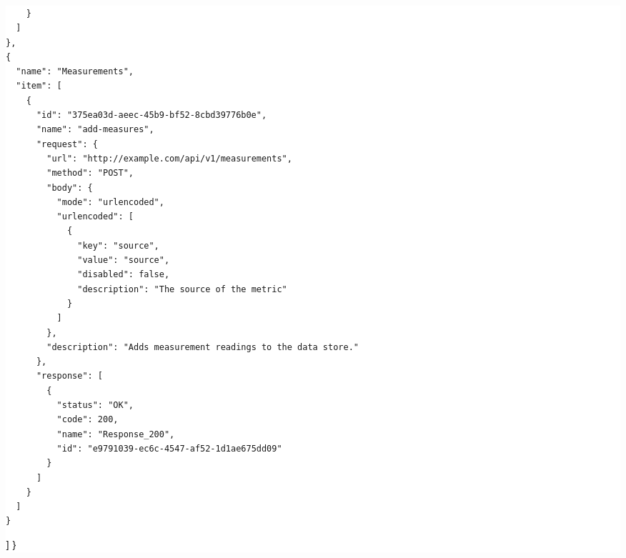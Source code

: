         }
      ]
    },
    {
      "name": "Measurements",
      "item": [
        {
          "id": "375ea03d-aeec-45b9-bf52-8cbd39776b0e",
          "name": "add-measures",
          "request": {
            "url": "http://example.com/api/v1/measurements",
            "method": "POST",
            "body": {
              "mode": "urlencoded",
              "urlencoded": [
                {
                  "key": "source",
                  "value": "source",
                  "disabled": false,
                  "description": "The source of the metric"
                }
              ]
            },
            "description": "Adds measurement readings to the data store."
          },
          "response": [
            {
              "status": "OK",
              "code": 200,
              "name": "Response_200",
              "id": "e9791039-ec6c-4547-af52-1d1ae675dd09"
            }
          ]
        }
      ]
    }
  ]
}